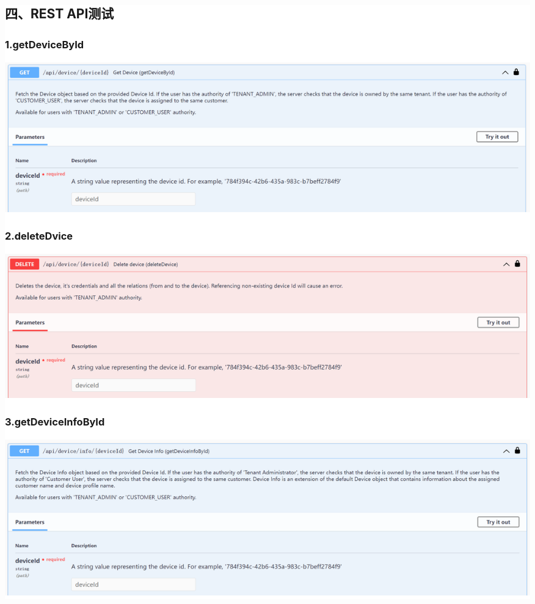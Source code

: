 



## 四、REST API测试



### 1.getDeviceById

![](/images/iot/dev/dev-device/device-12.png)



### 2.deleteDvice

![](/images/iot/dev/dev-device/device-13.png)



### 3.getDeviceInfoById

![](/images/iot/dev/dev-device/device-14.png)
